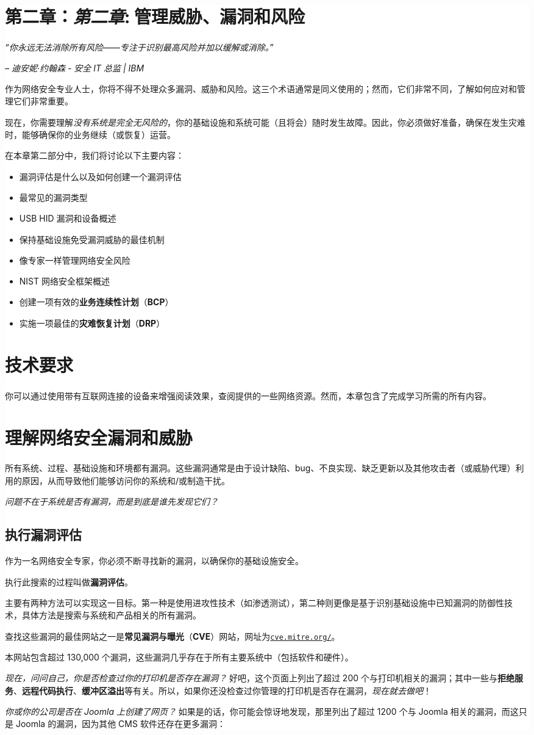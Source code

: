 # 第二章：*第二章*: 管理威胁、漏洞和风险

*“你永远无法消除所有风险——专注于识别最高风险并加以缓解或消除。”*

*– 迪安妮·约翰森 - 安全 IT 总监 | IBM*

作为网络安全专业人士，你将不得不处理众多漏洞、威胁和风险。这三个术语通常是同义使用的；然而，它们非常不同，了解如何应对和管理它们非常重要。

现在，你需要理解*没有系统是完全无风险的*，你的基础设施和系统可能（且将会）随时发生故障。因此，你必须做好准备，确保在发生灾难时，能够确保你的业务继续（或恢复）运营。

在本章第二部分中，我们将讨论以下主要内容：

+   漏洞评估是什么以及如何创建一个漏洞评估

+   最常见的漏洞类型

+   USB HID 漏洞和设备概述

+   保持基础设施免受漏洞威胁的最佳机制

+   像专家一样管理网络安全风险

+   NIST 网络安全框架概述

+   创建一项有效的**业务连续性计划**（**BCP**）

+   实施一项最佳的**灾难恢复计划**（**DRP**）

# 技术要求

你可以通过使用带有互联网连接的设备来增强阅读效果，查阅提供的一些网络资源。然而，本章包含了完成学习所需的所有内容。

# 理解网络安全漏洞和威胁

所有系统、过程、基础设施和环境都有漏洞。这些漏洞通常是由于设计缺陷、bug、不良实现、缺乏更新以及其他攻击者（或威胁代理）利用的原因，从而导致他们能够访问你的系统和/或制造干扰。

*问题不在于系统是否有漏洞，而是到底是谁先发现它们？*

## 执行漏洞评估

作为一名网络安全专家，你必须不断寻找新的漏洞，以确保你的基础设施安全。

执行此搜索的过程叫做**漏洞评估**。

主要有两种方法可以实现这一目标。第一种是使用进攻性技术（如渗透测试），第二种则更像是基于识别基础设施中已知漏洞的防御性技术，具体方法是搜索与系统和产品相关的所有漏洞。

查找这些漏洞的最佳网站之一是**常见漏洞与曝光**（**CVE**）网站，网址为[`cve.mitre.org/`](https://cve.mitre.org/)。

本网站包含超过 130,000 个漏洞，这些漏洞几乎存在于所有主要系统中（包括软件和硬件）。

*现在，问问自己，你是否检查过你的打印机是否存在漏洞？* 好吧，这个页面上列出了超过 200 个与打印机相关的漏洞；其中一些与**拒绝服务**、**远程代码执行**、**缓冲区溢出**等有关。所以，如果你还没检查过你管理的打印机是否存在漏洞，*现在就去做吧*！

*你或你的公司是否在 Joomla 上创建了网页？* 如果是的话，你可能会惊讶地发现，那里列出了超过 1200 个与 Joomla 相关的漏洞，而这只是 Joomla 的漏洞，因为其他 CMS 软件还存在更多漏洞：
